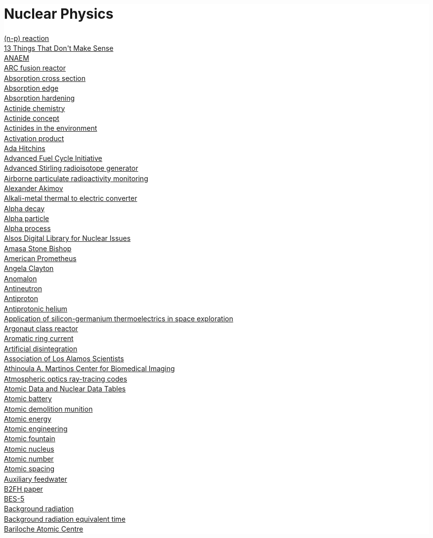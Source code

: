 # Nuclear Physics
[(n-p) reaction](https://en.wikipedia.org/wiki/(n-p)_reaction)<br>
[13 Things That Don't Make Sense](https://en.wikipedia.org/wiki/13_Things_That_Don't_Make_Sense)<br>
[ANAEM](https://en.wikipedia.org/wiki/ANAEM)<br>
[ARC fusion reactor](https://en.wikipedia.org/wiki/ARC_fusion_reactor)<br>
[Absorption cross section](https://en.wikipedia.org/wiki/Absorption_cross_section)<br>
[Absorption edge](https://en.wikipedia.org/wiki/Absorption_edge)<br>
[Absorption hardening](https://en.wikipedia.org/wiki/Absorption_hardening)<br>
[Actinide chemistry](https://en.wikipedia.org/wiki/Actinide_chemistry)<br>
[Actinide concept](https://en.wikipedia.org/wiki/Actinide_concept)<br>
[Actinides in the environment](https://en.wikipedia.org/wiki/Actinides_in_the_environment)<br>
[Activation product](https://en.wikipedia.org/wiki/Activation_product)<br>
[Ada Hitchins](https://en.wikipedia.org/wiki/Ada_Hitchins)<br>
[Advanced Fuel Cycle Initiative](https://en.wikipedia.org/wiki/Advanced_Fuel_Cycle_Initiative)<br>
[Advanced Stirling radioisotope generator](https://en.wikipedia.org/wiki/Advanced_Stirling_radioisotope_generator)<br>
[Airborne particulate radioactivity monitoring](https://en.wikipedia.org/wiki/Airborne_particulate_radioactivity_monitoring)<br>
[Alexander Akimov](https://en.wikipedia.org/wiki/Alexander_Akimov)<br>
[Alkali-metal thermal to electric converter](https://en.wikipedia.org/wiki/Alkali-metal_thermal_to_electric_converter)<br>
[Alpha decay](https://en.wikipedia.org/wiki/Alpha_decay)<br>
[Alpha particle](https://en.wikipedia.org/wiki/Alpha_particle)<br>
[Alpha process](https://en.wikipedia.org/wiki/Alpha_process)<br>
[Alsos Digital Library for Nuclear Issues](https://en.wikipedia.org/wiki/Alsos_Digital_Library_for_Nuclear_Issues)<br>
[Amasa Stone Bishop](https://en.wikipedia.org/wiki/Amasa_Stone_Bishop)<br>
[American Prometheus](https://en.wikipedia.org/wiki/American_Prometheus)<br>
[Angela Clayton](https://en.wikipedia.org/wiki/Angela_Clayton)<br>
[Anomalon](https://en.wikipedia.org/wiki/Anomalon)<br>
[Antineutron](https://en.wikipedia.org/wiki/Antineutron)<br>
[Antiproton](https://en.wikipedia.org/wiki/Antiproton)<br>
[Antiprotonic helium](https://en.wikipedia.org/wiki/Antiprotonic_helium)<br>
[Application of silicon-germanium thermoelectrics in space exploration](https://en.wikipedia.org/wiki/Application_of_silicon-germanium_thermoelectrics_in_space_exploration)<br>
[Argonaut class reactor](https://en.wikipedia.org/wiki/Argonaut_class_reactor)<br>
[Aromatic ring current](https://en.wikipedia.org/wiki/Aromatic_ring_current)<br>
[Artificial disintegration](https://en.wikipedia.org/wiki/Artificial_disintegration)<br>
[Association of Los Alamos Scientists](https://en.wikipedia.org/wiki/Association_of_Los_Alamos_Scientists)<br>
[Athinoula A. Martinos Center for Biomedical Imaging](https://en.wikipedia.org/wiki/Athinoula_A._Martinos_Center_for_Biomedical_Imaging)<br>
[Atmospheric optics ray-tracing codes](https://en.wikipedia.org/wiki/Atmospheric_optics_ray-tracing_codes)<br>
[Atomic Data and Nuclear Data Tables](https://en.wikipedia.org/wiki/Atomic_Data_and_Nuclear_Data_Tables)<br>
[Atomic battery](https://en.wikipedia.org/wiki/Atomic_battery)<br>
[Atomic demolition munition](https://en.wikipedia.org/wiki/Atomic_demolition_munition)<br>
[Atomic energy](https://en.wikipedia.org/wiki/Atomic_energy)<br>
[Atomic engineering](https://en.wikipedia.org/wiki/Atomic_engineering)<br>
[Atomic fountain](https://en.wikipedia.org/wiki/Atomic_fountain)<br>
[Atomic nucleus](https://en.wikipedia.org/wiki/Atomic_nucleus)<br>
[Atomic number](https://en.wikipedia.org/wiki/Atomic_number)<br>
[Atomic spacing](https://en.wikipedia.org/wiki/Atomic_spacing)<br>
[Auxiliary feedwater](https://en.wikipedia.org/wiki/Auxiliary_feedwater)<br>
[B2FH paper](https://en.wikipedia.org/wiki/B2FH_paper)<br>
[BES-5](https://en.wikipedia.org/wiki/BES-5)<br>
[Background radiation](https://en.wikipedia.org/wiki/Background_radiation)<br>
[Background radiation equivalent time](https://en.wikipedia.org/wiki/Background_radiation_equivalent_time)<br>
[Bariloche Atomic Centre](https://en.wikipedia.org/wiki/Bariloche_Atomic_Centre)<br>